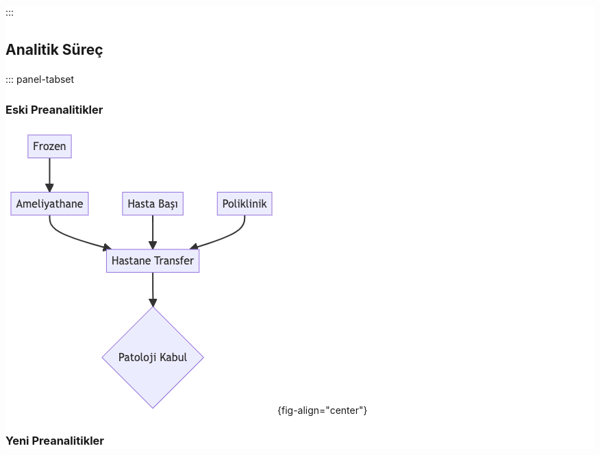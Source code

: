 :::

## Analitik Süreç

::: panel-tabset
### Eski Preanalitikler

![](./media/eski-preanalitikler.mmd.png){fig-align="center"}

### Yeni Preanalitikler
